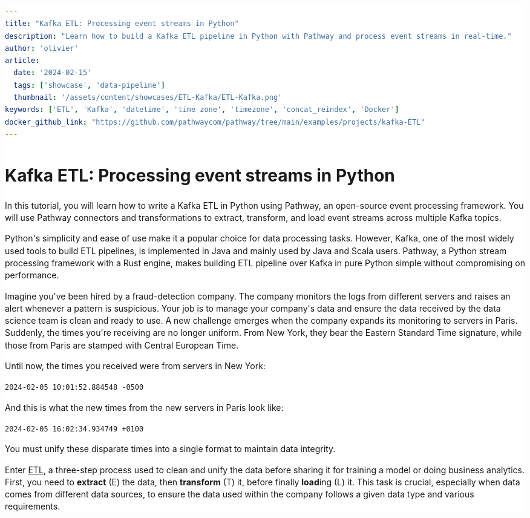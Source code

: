 ```yaml
---
title: "Kafka ETL: Processing event streams in Python"
description: "Learn how to build a Kafka ETL pipeline in Python with Pathway and process event streams in real-time."
author: 'olivier'
article:
  date: '2024-02-15'
  tags: ['showcase', 'data-pipeline']
  thumbnail: '/assets/content/showcases/ETL-Kafka/ETL-Kafka.png'
keywords: ['ETL', 'Kafka', 'datetime', 'time zone', 'timezone', 'concat_reindex', 'Docker']
docker_github_link: "https://github.com/pathwaycom/pathway/tree/main/examples/projects/kafka-ETL"
---
```


# Kafka ETL: Processing event streams in Python

In this tutorial, you will learn how to write a Kafka ETL in Python using Pathway, an open-source event processing framework.
You will use Pathway connectors and transformations to extract, transform, and load event streams across multiple Kafka topics.

Python's simplicity and ease of use make it a popular choice for data processing tasks.
However, Kafka, one of the most widely used tools to build ETL pipelines, is implemented in Java and mainly used by Java and Scala users.
Pathway, a Python stream processing framework with a Rust engine, makes building ETL pipeline over Kafka in pure Python simple without compromising on performance.

Imagine you've been hired by a fraud-detection company.
The company monitors the logs from different servers and raises an alert whenever a pattern is suspicious.
Your job is to manage your company's data and ensure the data received by the data science team is clean and ready to use.
A new challenge emerges when the company expands its monitoring to servers in Paris.
Suddenly, the times you're receiving are no longer uniform.
From New York, they bear the Eastern Standard Time signature, while those from Paris are stamped with Central European Time.

Until now, the times you received were from servers in New York:
```
2024-02-05 10:01:52.884548 -0500
```

And this is what the new times from the new servers in Paris look like:
```
2024-02-05 16:02:34.934749 +0100
```

You must unify these disparate times into a single format to maintain data integrity.

Enter [ETL](https://en.wikipedia.org/wiki/Extract,_transform,_load), a three-step process used to clean and unify the data before sharing it for training a model or doing business analytics.
First, you need to **extract** (E) the data, then **transform** (T) it, before finally **load**ing (L) it.
This task is crucial, especially when data comes from different data sources,
to ensure the data used within the company follows a given data type and various requirements.

